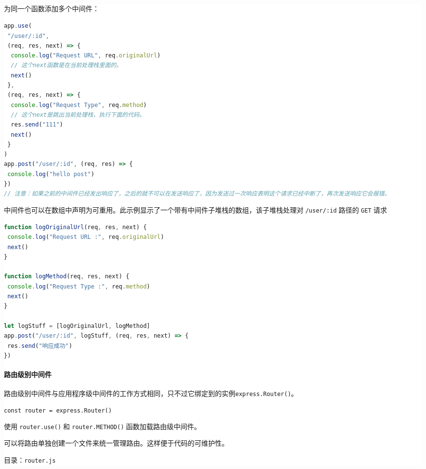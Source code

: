 为同一个函数添加多个中间件：

```js
app.use(
 "/user/:id",
 (req, res, next) => {
  console.log("Request URL", req.originalUrl)
  // 这个next函数是在当前处理栈里面的。
  next()
 },
 (req, res, next) => {
  console.log("Request Type", req.method)
  // 这个next是跳出当前处理栈，执行下面的代码。
  res.send("111")
  next()
 }
)
app.post("/user/:id", (req, res) => {
 console.log("hello post")
})
// 注意：如果之前的中间件已经发出响应了，之后的就不可以在发送响应了，因为发送过一次响应表明这个请求已经中断了，再次发送响应它会报错。
```

中间件也可以在数组中声明为可重用。此示例显示了一个带有中间件子堆栈的数组，该子堆栈处理对 `/user/:id` 路径的 ` GET ` 请求

```js
function logOriginalUrl(req, res, next) {
 console.log("Request URL :", req.originalUrl)
 next()
}

function logMethod(req, res, next) {
 console.log("Request Type :", req.method)
 next()
}

let logStuff = [logOriginalUrl, logMethod]
app.post("/user/:id", logStuff, (req, res, next) => {
 res.send("响应成功")
})
```

#### 路由级别中间件

路由级别中间件与应用程序级中间件的工作方式相同，只不过它绑定到的实例`express.Router()`。

```
const router = express.Router()
```

使用 `router.use()` 和 `router.METHOD()` 函数加载路由级中间件。

可以将路由单独创建一个文件来统一管理路由。这样便于代码的可维护性。

目录：`router.js`
